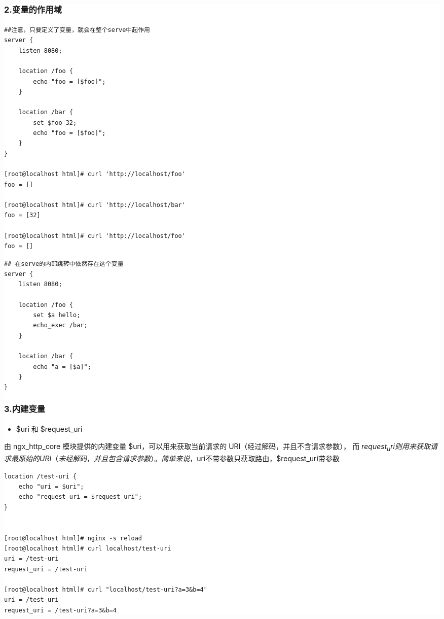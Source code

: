 ### 2.变量的作用域


```
##注意，只要定义了变量，就会在整个serve中起作用
server {
    listen 8080;
    
    location /foo {
        echo "foo = [$foo]";
    }
    
    location /bar {
        set $foo 32;
        echo "foo = [$foo]";
    }
}

[root@localhost html]# curl 'http://localhost/foo'
foo = []

[root@localhost html]# curl 'http://localhost/bar'
foo = [32]

[root@localhost html]# curl 'http://localhost/foo'
foo = []
```

```
## 在serve的内部跳转中依然存在这个变量
server {
    listen 8080;

    location /foo {
        set $a hello;
        echo_exec /bar;
    }

    location /bar {
        echo "a = [$a]";
    }
}
```

### 3.内建变量

- $uri 和 $request_uri

由 ngx_http_core 模块提供的内建变量 $uri，可以用来获取当前请求的 URI（经过解码，并且不含请求参数），
而 $request_uri 则用来获取请求最原始的 URI （未经解码，并且包含请求参数）。简单来说，$uri不带参数只获取路由，$request_uri带参数

```
location /test-uri {
    echo "uri = $uri";
    echo "request_uri = $request_uri";
}


[root@localhost html]# nginx -s reload
[root@localhost html]# curl localhost/test-uri
uri = /test-uri
request_uri = /test-uri

[root@localhost html]# curl "localhost/test-uri?a=3&b=4"
uri = /test-uri
request_uri = /test-uri?a=3&b=4
```